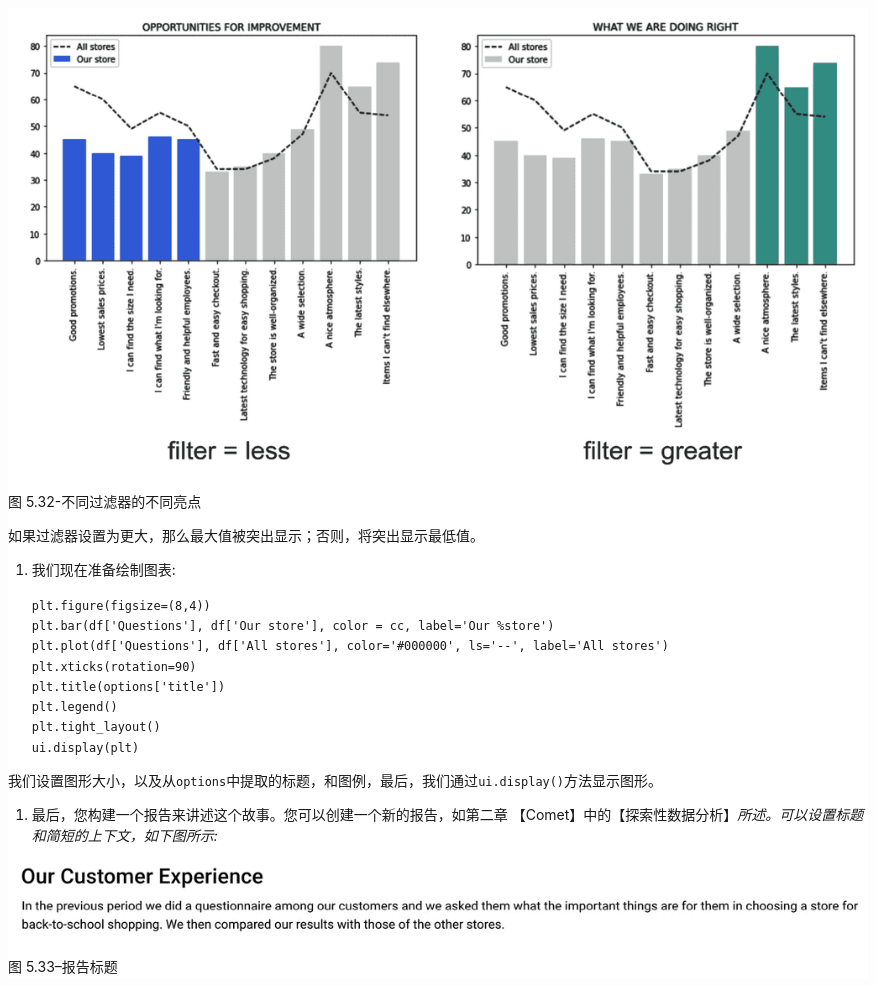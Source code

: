 ![Figure 5.32 – Different highlights for different filters](img/B17530_05_032.jpg)

图 5.32-不同过滤器的不同亮点

如果过滤器设置为更大，那么最大值被突出显示；否则，将突出显示最低值。

1.  我们现在准备绘制图表:

    ```
    plt.figure(figsize=(8,4))
    plt.bar(df['Questions'], df['Our store'], color = cc, label='Our %store')
    plt.plot(df['Questions'], df['All stores'], color='#000000', ls='--', label='All stores')
    plt.xticks(rotation=90)
    plt.title(options['title'])
    plt.legend()
    plt.tight_layout()
    ui.display(plt)
    ```

我们设置图形大小，以及从`options`中提取的标题，和图例，最后，我们通过`ui.display()`方法显示图形。

1.  最后，您构建一个报告来讲述这个故事。您可以创建一个新的报告，如第二章 【Comet】中的【探索性数据分析】*所述。可以设置标题和简短的上下文，如下图所示:*

![Figure 5.33 – The report header](img/B17530_05_033.jpg)

图 5.33–报告标题

